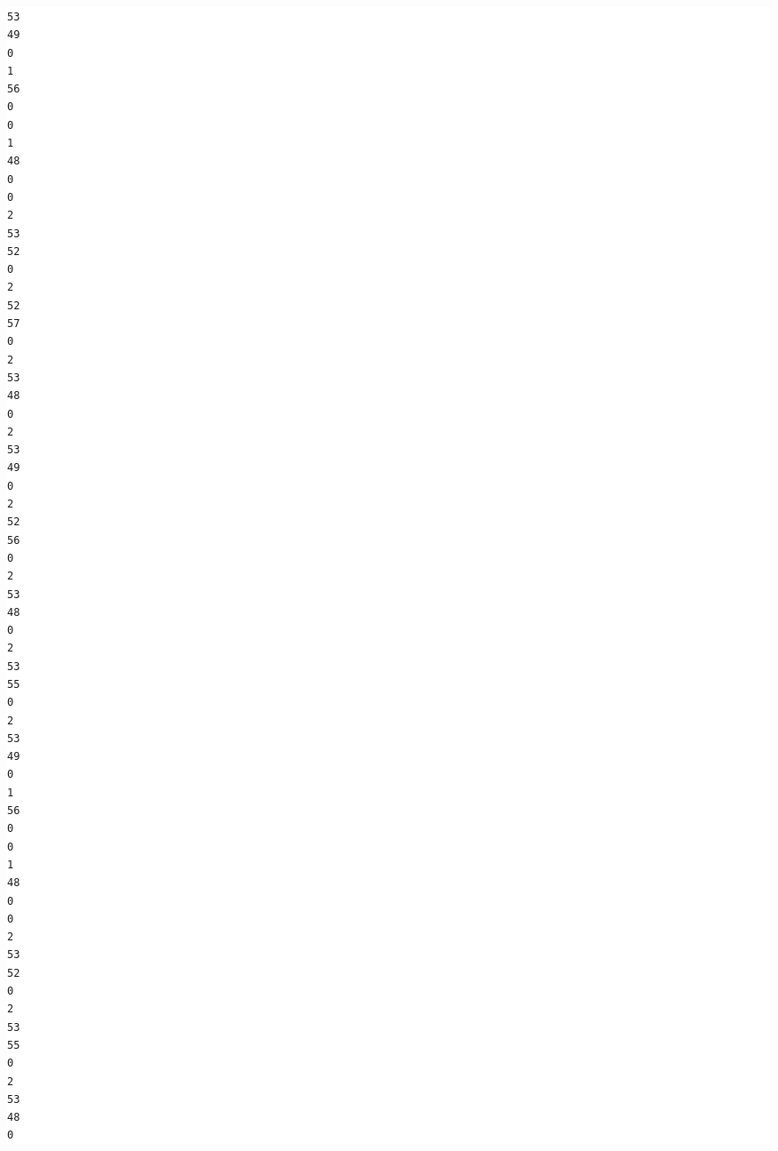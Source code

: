 ```
53
49
0
1
56
0
0
1
48
0
0
2
53
52
0
2
52
57
0
2
53
48
0
2
53
49
0
2
52
56
0
2
53
48
0
2
53
55
0
2
53
49
0
1
56
0
0
1
48
0
0
2
53
52
0
2
53
55
0
2
53
48
0
```